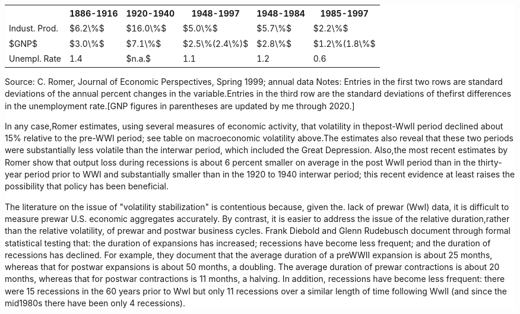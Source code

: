 <table>
	<tbody>
		<tr>
			<th> </th>
			<th>1886-1916</th>
			<th>1920-1940</th>
			<th>1948-1997</th>
			<th>1948-1984</th>
			<th>1985-1997</th>
		</tr>
		<tr>
			<td>Indust. Prod.</td>
			<td>$6.2\%$</td>
			<td>$16.0\%$</td>
			<td>$5.0\%$</td>
			<td>$5.7\%$</td>
			<td>$2.2\%$</td>
		</tr>
		<tr>
			<td>$GNP$</td>
			<td>$3.0\%$</td>
			<td>$7.1\%$</td>
			<td>$2.5\%(2.4\%)$</td>
			<td>$2.8\%$</td>
			<td>$1.2\%(1.8\%$</td>
		</tr>
		<tr>
			<td>Unempl. Rate</td>
			<td>1.4</td>
			<td>$n.a.$</td>
			<td>1.1</td>
			<td>1.2</td>
			<td>0.6</td>
		</tr>
	</tbody>
</table>

Source: C. Romer, Journal of Economic Perspectives, Spring 1999; annual data Notes: Entries in the first two rows are standard deviations of the annual percent changes in the variable.Entries in the third row are the standard deviations of thefirst differences in the unemployment rate.[GNP figures in parentheses are updated by me through 2020.]

In any case,Romer estimates, using several measures of economic activity, that volatility in thepost-WwII period declined about $15\%$ relative to the pre-WWI period; see table on macroeconomic volatility above.The estimates also reveal that these two periods were substantially less volatile than the interwar period, which included the Great Depression. Also,the most recent estimates by Romer show that output loss during recessions is about 6 percent smaller on average in the post WwlI period than in the thirty-year period prior to WWI and substantially smaller than in the 1920 to 1940 interwar period; this recent evidence at least raises the possibility that policy has been beneficial.

The literature on the issue of "volatility stabilization" is contentious because, given the. lack of prewar (WwI) data, it is difficult to measure prewar U.S. economic aggregates accurately. By contrast, it is easier to address the issue of the relative duration,rather than the relative volatility, of prewar and postwar business cycles. Frank Diebold and Glenn Rudebusch document through formal statistical testing that: the duration of expansions has increased; recessions have become less frequent; and the duration of recessions has declined. For example, they document that the average duration of a preWWII expansion is about 25 months, whereas that for postwar expansions is about 50 months, a doubling. The average duration of prewar contractions is about 20 months, whereas that for postwar contractions is 11 months, a halving. In addition, recessions have become less frequent: there were 15 recessions in the 60 years prior to WwI but only 11 recessions over a similar length of time following WwlI (and since the mid1980s there have been only 4 recessions).
